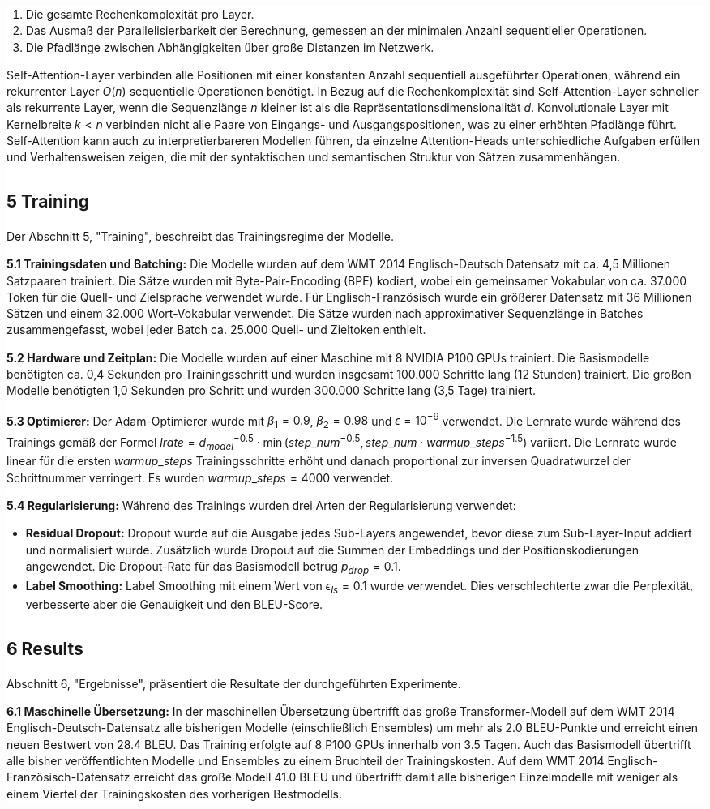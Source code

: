 1.  Die gesamte Rechenkomplexität pro Layer.
2.  Das Ausmaß der Parallelisierbarkeit der Berechnung, gemessen an der minimalen Anzahl sequentieller Operationen.
3.  Die Pfadlänge zwischen Abhängigkeiten über große Distanzen im Netzwerk.

Self-Attention-Layer verbinden alle Positionen mit einer konstanten Anzahl sequentiell ausgeführter Operationen, während ein rekurrenter Layer $O(n)$ sequentielle Operationen benötigt. In Bezug auf die Rechenkomplexität sind Self-Attention-Layer schneller als rekurrente Layer, wenn die Sequenzlänge $n$ kleiner ist als die Repräsentationsdimensionalität $d$. Konvolutionale Layer mit Kernelbreite $k < n$ verbinden nicht alle Paare von Eingangs- und Ausgangspositionen, was zu einer erhöhten Pfadlänge führt. Self-Attention kann auch zu interpretierbareren Modellen führen, da einzelne Attention-Heads unterschiedliche Aufgaben erfüllen und Verhaltensweisen zeigen, die mit der syntaktischen und semantischen Struktur von Sätzen zusammenhängen.

## 5 Training

Der Abschnitt 5, "Training", beschreibt das Trainingsregime der Modelle.

**5.1 Trainingsdaten und Batching:** Die Modelle wurden auf dem WMT 2014 Englisch-Deutsch Datensatz mit ca. 4,5 Millionen Satzpaaren trainiert. Die Sätze wurden mit Byte-Pair-Encoding (BPE) kodiert, wobei ein gemeinsamer Vokabular von ca. 37.000 Token für die Quell- und Zielsprache verwendet wurde. Für Englisch-Französisch wurde ein größerer Datensatz mit 36 Millionen Sätzen und einem 32.000 Wort-Vokabular verwendet. Die Sätze wurden nach approximativer Sequenzlänge in Batches zusammengefasst, wobei jeder Batch ca. 25.000 Quell- und Zieltoken enthielt.

**5.2 Hardware und Zeitplan:** Die Modelle wurden auf einer Maschine mit 8 NVIDIA P100 GPUs trainiert. Die Basismodelle benötigten ca. 0,4 Sekunden pro Trainingsschritt und wurden insgesamt 100.000 Schritte lang (12 Stunden) trainiert. Die großen Modelle benötigten 1,0 Sekunden pro Schritt und wurden 300.000 Schritte lang (3,5 Tage) trainiert.

**5.3 Optimierer:** Der Adam-Optimierer wurde mit $\beta_1 = 0.9$, $\beta_2 = 0.98$ und $\epsilon = 10^{-9}$ verwendet. Die Lernrate wurde während des Trainings gemäß der Formel
$lrate = d_{model}^{-0.5} \cdot \min(step\_num^{-0.5}, step\_num \cdot warmup\_steps^{-1.5})$
variiert. Die Lernrate wurde linear für die ersten $warmup\_steps$ Trainingsschritte erhöht und danach proportional zur inversen Quadratwurzel der Schrittnummer verringert. Es wurden $warmup\_steps = 4000$ verwendet.

**5.4 Regularisierung:** Während des Trainings wurden drei Arten der Regularisierung verwendet:
*   **Residual Dropout:** Dropout wurde auf die Ausgabe jedes Sub-Layers angewendet, bevor diese zum Sub-Layer-Input addiert und normalisiert wurde. Zusätzlich wurde Dropout auf die Summen der Embeddings und der Positionskodierungen angewendet. Die Dropout-Rate für das Basismodell betrug $p_{drop} = 0.1$.
*   **Label Smoothing:** Label Smoothing mit einem Wert von $\epsilon_{ls} = 0.1$ wurde verwendet. Dies verschlechterte zwar die Perplexität, verbesserte aber die Genauigkeit und den BLEU-Score.

## 6 Results

Abschnitt 6, "Ergebnisse", präsentiert die Resultate der durchgeführten Experimente.

**6.1 Maschinelle Übersetzung:**
In der maschinellen Übersetzung übertrifft das große Transformer-Modell auf dem WMT 2014 Englisch-Deutsch-Datensatz alle bisherigen Modelle (einschließlich Ensembles) um mehr als 2.0 BLEU-Punkte und erreicht einen neuen Bestwert von 28.4 BLEU. Das Training erfolgte auf 8 P100 GPUs innerhalb von 3.5 Tagen. Auch das Basismodell übertrifft alle bisher veröffentlichten Modelle und Ensembles zu einem Bruchteil der Trainingskosten. Auf dem WMT 2014 Englisch-Französisch-Datensatz erreicht das große Modell 41.0 BLEU und übertrifft damit alle bisherigen Einzelmodelle mit weniger als einem Viertel der Trainingskosten des vorherigen Bestmodells.
